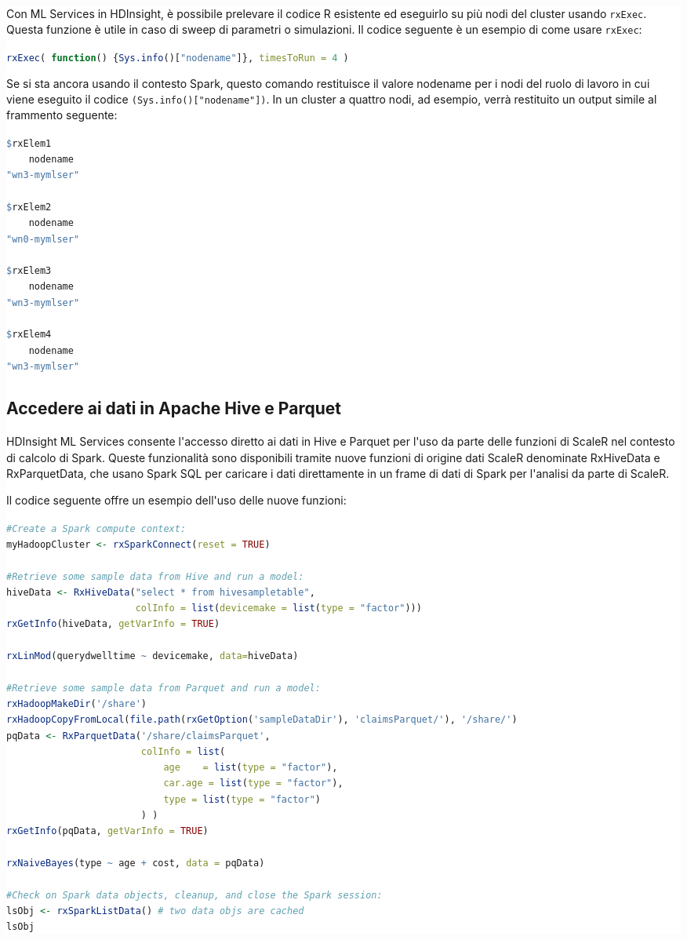 Con ML Services in HDInsight, è possibile prelevare il codice R esistente ed eseguirlo su più nodi del cluster usando `rxExec`. Questa funzione è utile in caso di sweep di parametri o simulazioni. Il codice seguente è un esempio di come usare `rxExec`:

```r
rxExec( function() {Sys.info()["nodename"]}, timesToRun = 4 )
```

Se si sta ancora usando il contesto Spark, questo comando restituisce il valore nodename per i nodi del ruolo di lavoro in cui viene eseguito il codice `(Sys.info()["nodename"])`. In un cluster a quattro nodi, ad esempio, verrà restituito un output simile al frammento seguente:

```r
$rxElem1
    nodename
"wn3-mymlser"

$rxElem2
    nodename
"wn0-mymlser"

$rxElem3
    nodename
"wn3-mymlser"

$rxElem4
    nodename
"wn3-mymlser"
```

## <a name="access-data-in-apache-hive-and-parquet"></a>Accedere ai dati in Apache Hive e Parquet

HDInsight ML Services consente l'accesso diretto ai dati in Hive e Parquet per l'uso da parte delle funzioni di ScaleR nel contesto di calcolo di Spark. Queste funzionalità sono disponibili tramite nuove funzioni di origine dati ScaleR denominate RxHiveData e RxParquetData, che usano Spark SQL per caricare i dati direttamente in un frame di dati di Spark per l'analisi da parte di ScaleR.

Il codice seguente offre un esempio dell'uso delle nuove funzioni:

```r
#Create a Spark compute context:
myHadoopCluster <- rxSparkConnect(reset = TRUE)

#Retrieve some sample data from Hive and run a model:
hiveData <- RxHiveData("select * from hivesampletable",
                       colInfo = list(devicemake = list(type = "factor")))
rxGetInfo(hiveData, getVarInfo = TRUE)

rxLinMod(querydwelltime ~ devicemake, data=hiveData)

#Retrieve some sample data from Parquet and run a model:
rxHadoopMakeDir('/share')
rxHadoopCopyFromLocal(file.path(rxGetOption('sampleDataDir'), 'claimsParquet/'), '/share/')
pqData <- RxParquetData('/share/claimsParquet',
                        colInfo = list(
                            age    = list(type = "factor"),
                            car.age = list(type = "factor"),
                            type = list(type = "factor")
                        ) )
rxGetInfo(pqData, getVarInfo = TRUE)

rxNaiveBayes(type ~ age + cost, data = pqData)

#Check on Spark data objects, cleanup, and close the Spark session:
lsObj <- rxSparkListData() # two data objs are cached
lsObj
```